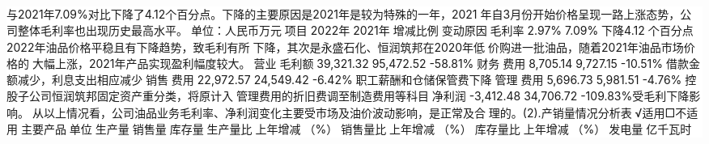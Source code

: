 与2021年7.09%对比下降了4.12个百分点。下降的主要原因是2021年是较为特殊的一年，2021
年自3月份开始价格呈现一路上涨态势，公司整体毛利率也出现历史最高水平。
单位：人民币万元
项目
2022年
2021年
增减比例
变动原因
毛利率
2.97%
7.09%
下降4.12
个百分点
2022年油品价格平稳且有下降趋势，致毛利有所
下降，其次是永盛石化、恒润筑邦在2020年低
价购进一批油品，随着2021年油品市场价格的
大幅上涨，2021年产品实现盈利幅度较大。
营业
毛利额
39,321.32
95,472.52
-58.81%
财务
费用
8,705.14
9,727.15
-10.51%
借款金额减少，利息支出相应减少
销售
费用
22,972.57
24,549.42
-6.42%
职工薪酬和仓储保管费下降
管理
费用
5,696.73
5,981.51
-4.76%
控股子公司恒润筑邦固定资产重分类，将原计入
管理费用的折旧费调至制造费用等科目
净利润
-3,412.48
34,706.72
-109.83%受毛利下降影响。
从以上情况看，公司油品业务毛利率、净利润变化主要受市场及油价波动影响，是正常及合
理的。(2).产销量情况分析表
√适用□不适用
主要产品
单位
生产量
销售量
库存量
生产量比
上年增减
（%）
销售量比
上年增减
（%）
库存量比
上年增减
（%）
发电量
亿千瓦时